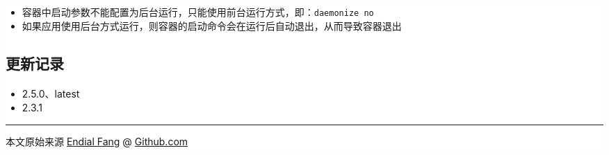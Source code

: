 - 容器中启动参数不能配置为后台运行，只能使用前台运行方式，即：`daemonize no`
- 如果应用使用后台方式运行，则容器的启动命令会在运行后自动退出，从而导致容器退出



## 更新记录

- 2.5.0、latest
- 2.3.1



----

本文原始来源 [Endial Fang](https://github.com/colovu) @ [Github.com](https://github.com)

